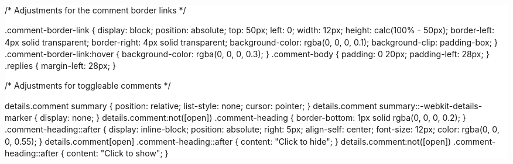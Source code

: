 /* Adjustments for the comment border links */

.comment-border-link {
    display: block;
    position: absolute;
    top: 50px;
    left: 0;
    width: 12px;
    height: calc(100% - 50px);
    border-left: 4px solid transparent;
    border-right: 4px solid transparent;
    background-color: rgba(0, 0, 0, 0.1);
    background-clip: padding-box;
}
.comment-border-link:hover {
    background-color: rgba(0, 0, 0, 0.3);
}
.comment-body {
    padding: 0 20px;
    padding-left: 28px;
}
.replies {
    margin-left: 28px;
}

/* Adjustments for toggleable comments */

details.comment summary {
    position: relative;
    list-style: none;
    cursor: pointer;
}
details.comment summary::-webkit-details-marker {
    display: none;
}
details.comment:not([open]) .comment-heading {
    border-bottom: 1px solid rgba(0, 0, 0, 0.2);
}
.comment-heading::after {
    display: inline-block;
    position: absolute;
    right: 5px;
    align-self: center;
    font-size: 12px;
    color: rgba(0, 0, 0, 0.55);
}
details.comment[open] .comment-heading::after {
    content: "Click to hide";
}
details.comment:not([open]) .comment-heading::after {
    content: "Click to show";
}
